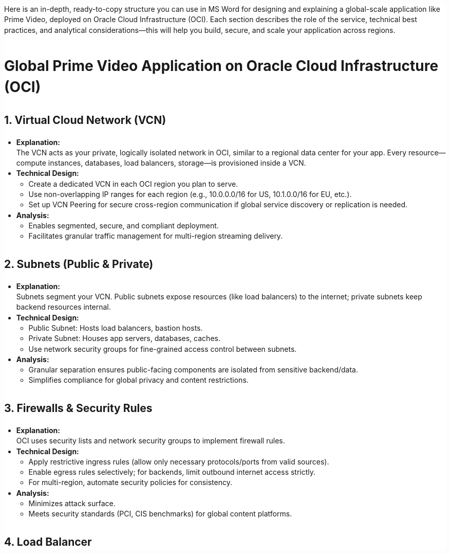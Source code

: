 Here is an in-depth, ready-to-copy structure you can use in MS Word for designing and explaining a global-scale application like Prime Video, deployed on Oracle Cloud Infrastructure (OCI). Each section describes the role of the service, technical best practices, and analytical considerations—this will help you build, secure, and scale your application across regions.

# Global Prime Video Application on Oracle Cloud Infrastructure (OCI)

## 1. **Virtual Cloud Network (VCN)**

- **Explanation:**  
  The VCN acts as your private, logically isolated network in OCI, similar to a regional data center for your app. Every resource—compute instances, databases, load balancers, storage—is provisioned inside a VCN.
- **Technical Design:**  
  - Create a dedicated VCN in each OCI region you plan to serve.
  - Use non-overlapping IP ranges for each region (e.g., 10.0.0.0/16 for US, 10.1.0.0/16 for EU, etc.).
  - Set up VCN Peering for secure cross-region communication if global service discovery or replication is needed.
- **Analysis:**
  - Enables segmented, secure, and compliant deployment.
  - Facilitates granular traffic management for multi-region streaming delivery.

## 2. **Subnets (Public & Private)**

- **Explanation:**  
  Subnets segment your VCN. Public subnets expose resources (like load balancers) to the internet; private subnets keep backend resources internal.
- **Technical Design:**
  - Public Subnet: Hosts load balancers, bastion hosts.
  - Private Subnet: Houses app servers, databases, caches.
  - Use network security groups for fine-grained access control between subnets.
- **Analysis:**
  - Granular separation ensures public-facing components are isolated from sensitive backend/data.
  - Simplifies compliance for global privacy and content restrictions.

## 3. **Firewalls & Security Rules**

- **Explanation:**  
  OCI uses security lists and network security groups to implement firewall rules.
- **Technical Design:**
  - Apply restrictive ingress rules (allow only necessary protocols/ports from valid sources).
  - Enable egress rules selectively; for backends, limit outbound internet access strictly.
  - For multi-region, automate security policies for consistency.
- **Analysis:**
  - Minimizes attack surface.
  - Meets security standards (PCI, CIS benchmarks) for global content platforms.

## 4. **Load Balancer**

